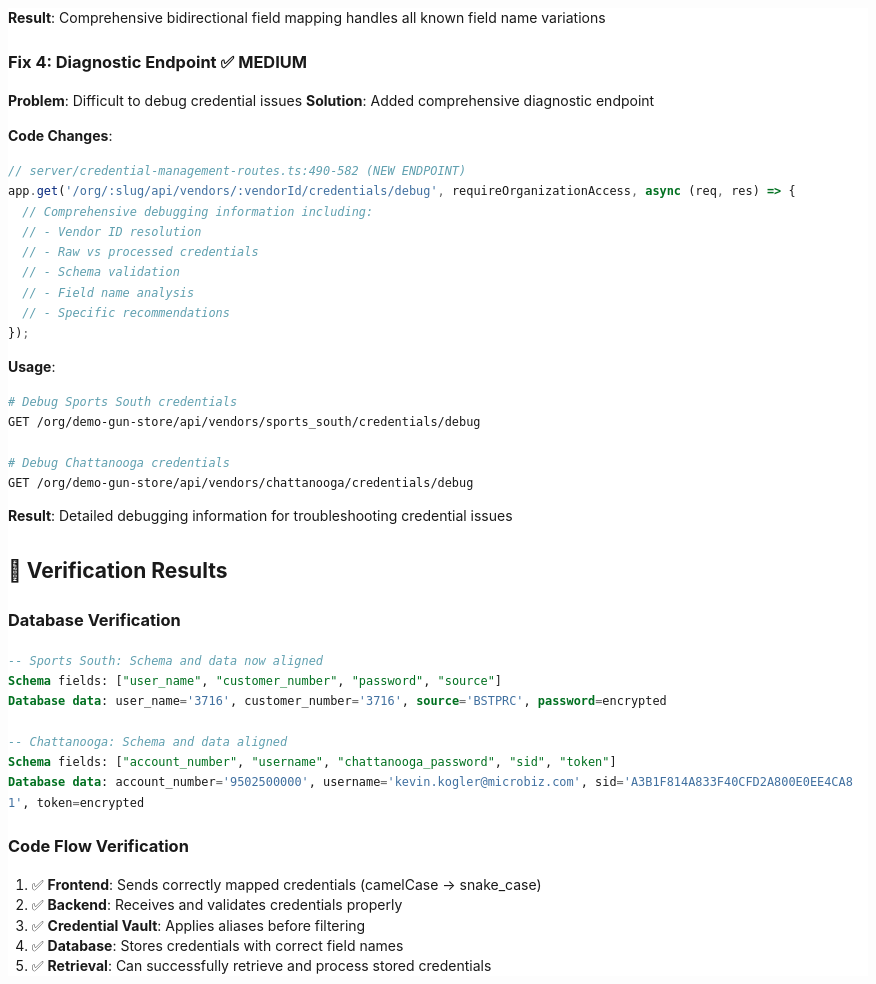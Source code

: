 **Result**: Comprehensive bidirectional field mapping handles all known field name variations

### **Fix 4: Diagnostic Endpoint** ✅ **MEDIUM**

**Problem**: Difficult to debug credential issues
**Solution**: Added comprehensive diagnostic endpoint

**Code Changes**:
```typescript
// server/credential-management-routes.ts:490-582 (NEW ENDPOINT)
app.get('/org/:slug/api/vendors/:vendorId/credentials/debug', requireOrganizationAccess, async (req, res) => {
  // Comprehensive debugging information including:
  // - Vendor ID resolution
  // - Raw vs processed credentials
  // - Schema validation
  // - Field name analysis
  // - Specific recommendations
});
```

**Usage**:
```bash
# Debug Sports South credentials
GET /org/demo-gun-store/api/vendors/sports_south/credentials/debug

# Debug Chattanooga credentials  
GET /org/demo-gun-store/api/vendors/chattanooga/credentials/debug
```

**Result**: Detailed debugging information for troubleshooting credential issues

## 🧪 **Verification Results**

### **Database Verification**
```sql
-- Sports South: Schema and data now aligned
Schema fields: ["user_name", "customer_number", "password", "source"]
Database data: user_name='3716', customer_number='3716', source='BSTPRC', password=encrypted

-- Chattanooga: Schema and data aligned
Schema fields: ["account_number", "username", "chattanooga_password", "sid", "token"]  
Database data: account_number='9502500000', username='kevin.kogler@microbiz.com', sid='A3B1F814A833F40CFD2A800E0EE4CA81', token=encrypted
```

### **Code Flow Verification**
1. ✅ **Frontend**: Sends correctly mapped credentials (camelCase → snake_case)
2. ✅ **Backend**: Receives and validates credentials properly
3. ✅ **Credential Vault**: Applies aliases before filtering
4. ✅ **Database**: Stores credentials with correct field names
5. ✅ **Retrieval**: Can successfully retrieve and process stored credentials
